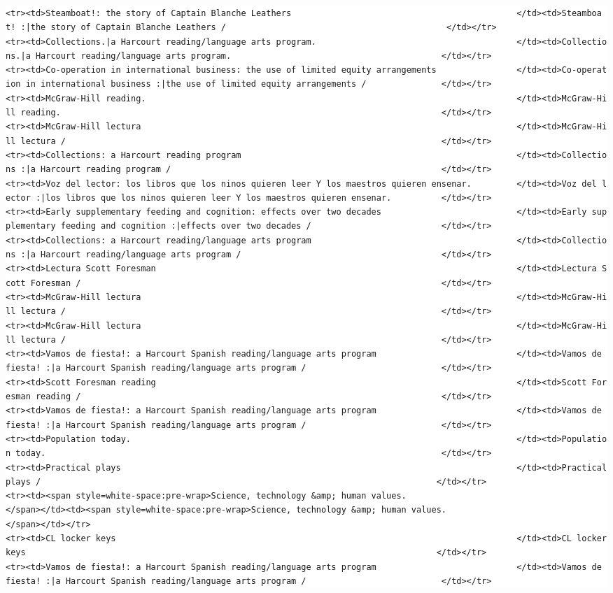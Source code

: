 	<tr><td>Steamboat!: the story of Captain Blanche Leathers                                             </td><td>Steamboat! :|the story of Captain Blanche Leathers /                                            </td></tr>
	<tr><td>Collections.|a Harcourt reading/language arts program.                                        </td><td>Collections.|a Harcourt reading/language arts program.                                          </td></tr>
	<tr><td>Co-operation in international business: the use of limited equity arrangements                </td><td>Co-operation in international business :|the use of limited equity arrangements /               </td></tr>
	<tr><td>McGraw-Hill reading.                                                                          </td><td>McGraw-Hill reading.                                                                            </td></tr>
	<tr><td>McGraw-Hill lectura                                                                           </td><td>McGraw-Hill lectura /                                                                           </td></tr>
	<tr><td>Collections: a Harcourt reading program                                                       </td><td>Collections :|a Harcourt reading program /                                                      </td></tr>
	<tr><td>Voz del lector: los libros que los ninos quieren leer Y los maestros quieren ensenar.         </td><td>Voz del lector :|los libros que los ninos quieren leer Y los maestros quieren ensenar.          </td></tr>
	<tr><td>Early supplementary feeding and cognition: effects over two decades                           </td><td>Early supplementary feeding and cognition :|effects over two decades /                          </td></tr>
	<tr><td>Collections: a Harcourt reading/language arts program                                         </td><td>Collections :|a Harcourt reading/language arts program /                                        </td></tr>
	<tr><td>Lectura Scott Foresman                                                                        </td><td>Lectura Scott Foresman /                                                                        </td></tr>
	<tr><td>McGraw-Hill lectura                                                                           </td><td>McGraw-Hill lectura /                                                                           </td></tr>
	<tr><td>McGraw-Hill lectura                                                                           </td><td>McGraw-Hill lectura /                                                                           </td></tr>
	<tr><td>Vamos de fiesta!: a Harcourt Spanish reading/language arts program                            </td><td>Vamos de fiesta! :|a Harcourt Spanish reading/language arts program /                           </td></tr>
	<tr><td>Scott Foresman reading                                                                        </td><td>Scott Foresman reading /                                                                        </td></tr>
	<tr><td>Vamos de fiesta!: a Harcourt Spanish reading/language arts program                            </td><td>Vamos de fiesta! :|a Harcourt Spanish reading/language arts program /                           </td></tr>
	<tr><td>Population today.                                                                             </td><td>Population today.                                                                               </td></tr>
	<tr><td>Practical plays                                                                               </td><td>Practical plays /                                                                               </td></tr>
	<tr><td><span style=white-space:pre-wrap>Science, technology &amp; human values.                                                           </span></td><td><span style=white-space:pre-wrap>Science, technology &amp; human values.                                                             </span></td></tr>
	<tr><td>CL locker keys                                                                                </td><td>CL locker keys                                                                                  </td></tr>
	<tr><td>Vamos de fiesta!: a Harcourt Spanish reading/language arts program                            </td><td>Vamos de fiesta! :|a Harcourt Spanish reading/language arts program /                           </td></tr>
</tbody>
</table>
